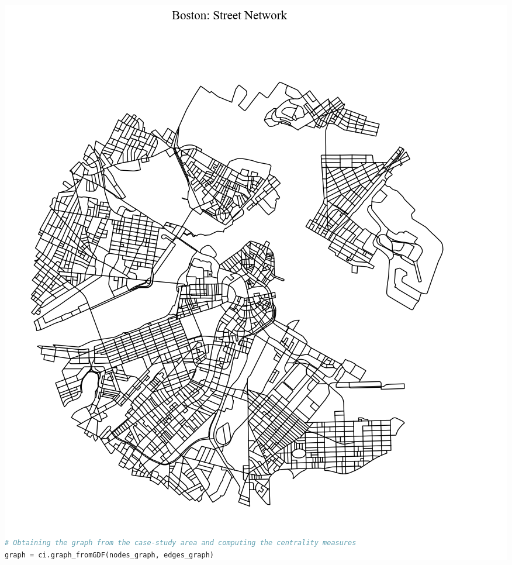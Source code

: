 ![png](img/02/output_11_0.png)
    



```python
# Obtaining the graph from the case-study area and computing the centrality measures
graph = ci.graph_fromGDF(nodes_graph, edges_graph)
```

